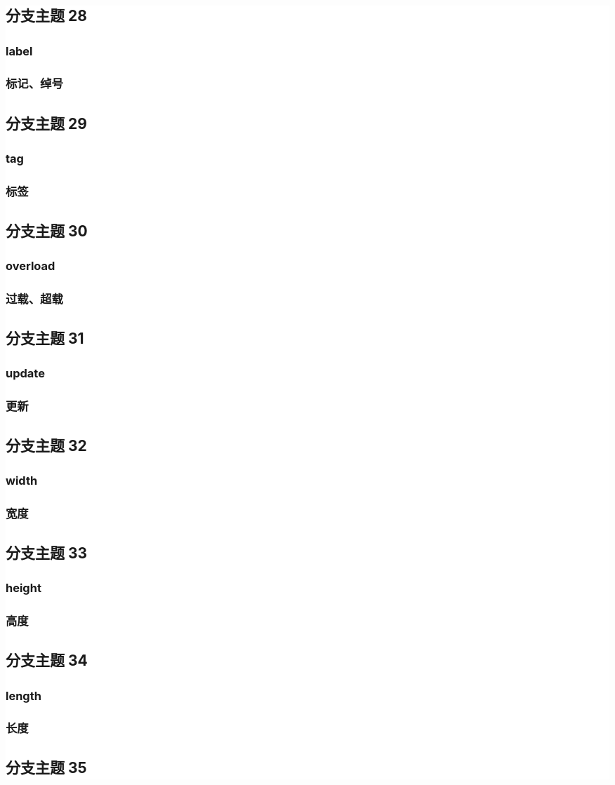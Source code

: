 ## 分支主题 28

### label

### 标记、绰号

## 分支主题 29

### tag

### 标签

## 分支主题 30

### overload

### 过载、超载

## 分支主题 31

### update

### 更新

## 分支主题 32

### width

### 宽度

## 分支主题 33

### height

### 高度

## 分支主题 34

### length

### 长度

## 分支主题 35
